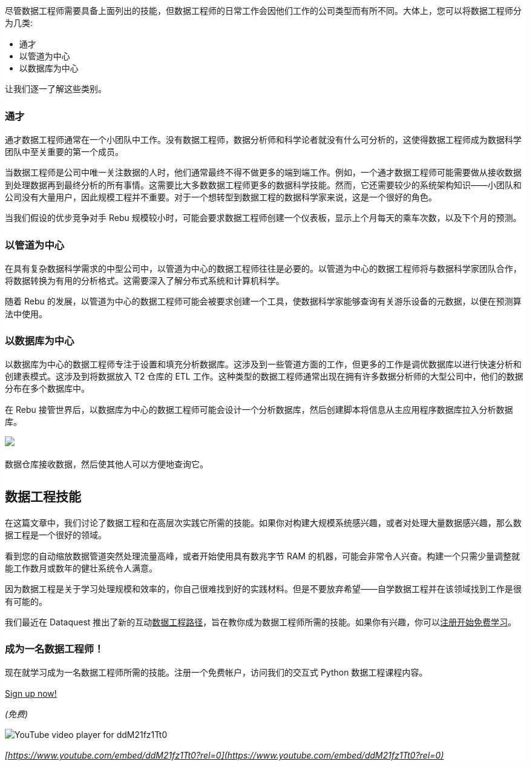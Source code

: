 尽管数据工程师需要具备上面列出的技能，但数据工程师的日常工作会因他们工作的公司类型而有所不同。大体上，您可以将数据工程师分为几类:

*   通才
*   以管道为中心
*   以数据库为中心

让我们逐一了解这些类别。

### 通才

通才数据工程师通常在一个小团队中工作。没有数据工程师，数据分析师和科学论者就没有什么可分析的，这使得数据工程师成为数据科学团队中至关重要的第一个成员。

当数据工程师是公司中唯一关注数据的人时，他们通常最终不得不做更多的端到端工作。例如，一个通才数据工程师可能需要做从接收数据到处理数据再到最终分析的所有事情。这需要比大多数数据工程师更多的数据科学技能。然而，它还需要较少的系统架构知识——小团队和公司没有大量用户，因此规模工程并不重要。对于一个想转型到数据工程的数据科学家来说，这是一个很好的角色。

当我们假设的优步竞争对手 Rebu 规模较小时，可能会要求数据工程师创建一个仪表板，显示上个月每天的乘车次数，以及下个月的预测。

### 以管道为中心

在具有复杂数据科学需求的中型公司中，以管道为中心的数据工程师往往是必要的。以管道为中心的数据工程师将与数据科学家团队合作，将数据转换为有用的分析格式。这需要深入了解分布式系统和计算机科学。

随着 Rebu 的发展，以管道为中心的数据工程师可能会被要求创建一个工具，使数据科学家能够查询有关游乐设备的元数据，以便在预测算法中使用。

### 以数据库为中心

以数据库为中心的数据工程师专注于设置和填充分析数据库。这涉及到一些管道方面的工作，但更多的工作是调优数据库以进行快速分析和创建表模式。这涉及到将数据放入 T2 仓库的 ETL 工作。这种类型的数据工程师通常出现在拥有许多数据分析师的大型公司中，他们的数据分布在多个数据库中。

在 Rebu 接管世界后，以数据库为中心的数据工程师可能会设计一个分析数据库，然后创建脚本将信息从主应用程序数据库拉入分析数据库。

![](../Images/4832be416c74740661b82d7519c73389.png)

数据仓库接收数据，然后使其他人可以方便地查询它。

## 数据工程技能

在这篇文章中，我们讨论了数据工程和在高层次实践它所需的技能。如果你对构建大规模系统感兴趣，或者对处理大量数据感兴趣，那么数据工程是一个很好的领域。

看到您的自动缩放数据管道突然处理流量高峰，或者开始使用具有数兆字节 RAM 的机器，可能会非常令人兴奋。构建一个只需少量调整就能工作数月或数年的健壮系统令人满意。

因为数据工程是关于学习处理规模和效率的，你自己很难找到好的实践材料。但是不要放弃希望——自学数据工程并在该领域找到工作是很有可能的。

我们最近在 Dataquest 推出了新的互动[数据工程路径](https://www.dataquest.io/path/data-engineer)，旨在教你成为数据工程师所需的技能。如果你有兴趣，你可以[注册开始免费学习](https://www.dataquest.io)。

### 成为一名数据工程师！

现在就学习成为一名数据工程师所需的技能。注册一个免费帐户，访问我们的交互式 Python 数据工程课程内容。

[Sign up now!](https://app.dataquest.io/signup)

*(免费)*

![YouTube video player for ddM21fz1Tt0](../Images/5a85348206993fc2a430506128b76684.png)

*[https://www.youtube.com/embed/ddM21fz1Tt0?rel=0](https://www.youtube.com/embed/ddM21fz1Tt0?rel=0)*